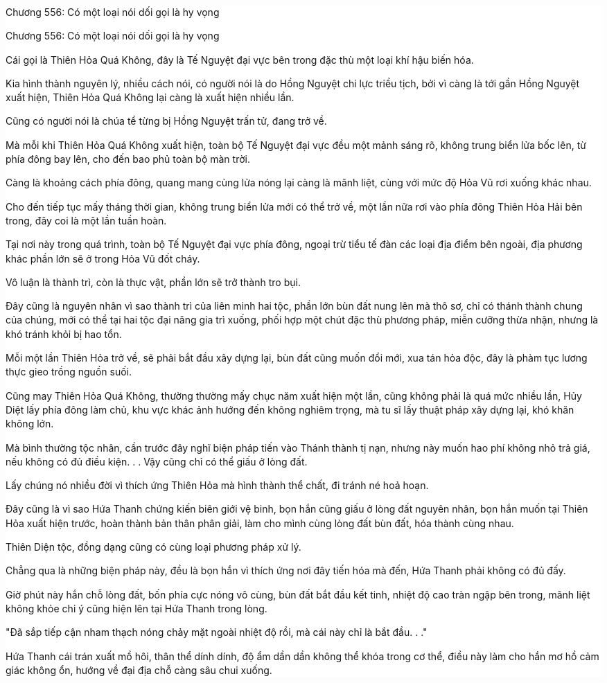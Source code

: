 




Chương 556: Có một loại nói dối gọi là hy vọng


Chương 556: Có một loại nói dối gọi là hy vọng

Cái gọi là Thiên Hỏa Quá Không, đây là Tế Nguyệt đại vực bên trong đặc thù một loại khí hậu biến hóa.

Kia hình thành nguyên lý, nhiều cách nói, có người nói là do Hồng Nguyệt chi lực triều tịch, bởi vì càng là tới gần Hồng Nguyệt xuất hiện, Thiên Hỏa Quá Không lại càng là xuất hiện nhiều lần.

Cũng có người nói là chúa tể từng bị Hồng Nguyệt trấn tử, đang trở về.

Mà mỗi khi Thiên Hỏa Quá Không xuất hiện, toàn bộ Tế Nguyệt đại vực đều một mảnh sáng rõ, không trung biển lửa bốc lên, từ phía đông bay lên, cho đến bao phủ toàn bộ màn trời.

Càng là khoảng cách phía đông, quang mang cùng lửa nóng lại càng là mãnh liệt, cùng với mức độ Hỏa Vũ rơi xuống khác nhau.

Cho đến tiếp tục mấy tháng thời gian, không trung biển lửa mới có thể trở về, một lần nữa rơi vào phía đông Thiên Hỏa Hải bên trong, đây coi là một lần tuần hoàn.

Tại nơi này trong quá trình, toàn bộ Tế Nguyệt đại vực phía đông, ngoại trừ tiểu tế đàn các loại địa điểm bên ngoài, địa phương khác phần lớn sẽ ở trong Hỏa Vũ đốt cháy.

Vô luận là thành trì, còn là thực vật, phần lớn sẽ trở thành tro bụi.

Đây cũng là nguyên nhân vì sao thành trì của liên minh hai tộc, phần lớn bùn đất nung lên mà thô sơ, chỉ có thánh thành chung của chúng, mới có thể tại hai tộc đại năng gia trì xuống, phối hợp một chút đặc thù phương pháp, miễn cưỡng thừa nhận, nhưng là khó tránh khỏi bị hao tổn.

Mỗi một lần Thiên Hỏa trở về, sẽ phải bắt đầu xây dựng lại, bùn đất cũng muốn đổi mới, xua tán hỏa độc, đây là phàm tục lương thực gieo trồng nguồn suối.

Cũng may Thiên Hỏa Quá Không, thường thường mấy chục năm xuất hiện một lần, cũng không phải là quá mức nhiều lần, Hủy Diệt lấy phía đông làm chủ, khu vực khác ảnh hướng đến không nghiêm trọng, mà tu sĩ lấy thuật pháp xây dựng lại, khó khăn không lớn.

Mà bình thường tộc nhân, cần trước đây nghĩ biện pháp tiến vào Thánh thành tị nạn, nhưng này muốn hao phí không nhỏ trả giá, nếu không có đủ điều kiện. . . Vậy cũng chỉ có thể giấu ở lòng đất.

Lấy chúng nó nhiều đời vì thích ứng Thiên Hỏa mà hình thành thể chất, đi tránh né hoả hoạn.

Đây cũng là vì sao Hứa Thanh chứng kiến biên giới vệ binh, bọn hắn cũng giấu ở lòng đất nguyên nhân, bọn hắn muốn tại Thiên Hỏa xuất hiện trước, hoàn thành bản thân phân giải, làm cho mình cùng lòng đất bùn đất, hóa thành cùng nhau.

Thiên Diện tộc, đồng dạng cũng có cùng loại phương pháp xử lý.

Chẳng qua là những biện pháp này, đều là bọn hắn vì thích ứng nơi đây tiến hóa mà đến, Hứa Thanh phải không có đủ đấy.

Giờ phút này hắn chỗ lòng đất, bốn phía cực nóng vô cùng, bùn đất bắt đầu kết tinh, nhiệt độ cao tràn ngập bên trong, mãnh liệt không khỏe chi ý cũng hiện lên tại Hứa Thanh trong lòng.

"Đã sắp tiếp cận nham thạch nóng chảy mặt ngoài nhiệt độ rồi, mà cái này chỉ là bắt đầu. . ."

Hứa Thanh cái trán xuất mồ hôi, thân thể dính dính, độ ẩm dần dần không thể khóa trong cơ thể, điều này làm cho hắn mơ hồ cảm giác không ổn, hướng về đại địa chỗ càng sâu chui xuống.
